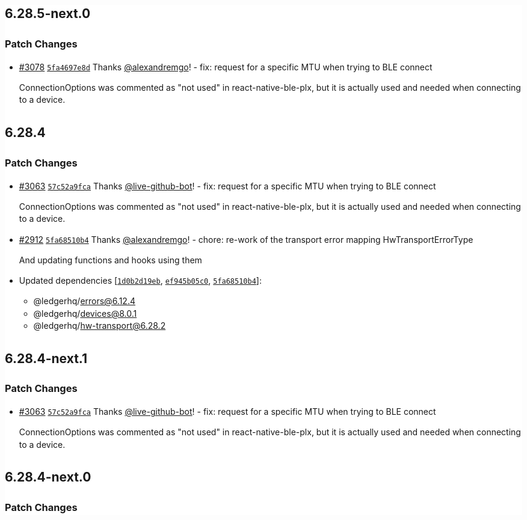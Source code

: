 ## 6.28.5-next.0

### Patch Changes

- [#3078](https://github.com/LedgerHQ/ledger-live/pull/3078) [`5fa4697e8d`](https://github.com/LedgerHQ/ledger-live/commit/5fa4697e8d1cfd1dba0f942745d1bfc6984ae1c9) Thanks [@alexandremgo](https://github.com/alexandremgo)! - fix: request for a specific MTU when trying to BLE connect

  ConnectionOptions was commented as "not used" in react-native-ble-plx,
  but it is actually used and needed when connecting to a device.

## 6.28.4

### Patch Changes

- [#3063](https://github.com/LedgerHQ/ledger-live/pull/3063) [`57c52a9fca`](https://github.com/LedgerHQ/ledger-live/commit/57c52a9fca18595e5fe6b0a81fc7b5967b2ca74c) Thanks [@live-github-bot](https://github.com/apps/live-github-bot)! - fix: request for a specific MTU when trying to BLE connect

  ConnectionOptions was commented as "not used" in react-native-ble-plx,
  but it is actually used and needed when connecting to a device.

- [#2912](https://github.com/LedgerHQ/ledger-live/pull/2912) [`5fa68510b4`](https://github.com/LedgerHQ/ledger-live/commit/5fa68510b49334cfd80c30793dfe68900f1b9b3b) Thanks [@alexandremgo](https://github.com/alexandremgo)! - chore: re-work of the transport error mapping HwTransportErrorType

  And updating functions and hooks using them

- Updated dependencies [[`1d0b2d19eb`](https://github.com/LedgerHQ/ledger-live/commit/1d0b2d19ebc5acd058930b842c6d37f8daf2a5a3), [`ef945b05c0`](https://github.com/LedgerHQ/ledger-live/commit/ef945b05c01a791281687abb28e639e1bcc4e472), [`5fa68510b4`](https://github.com/LedgerHQ/ledger-live/commit/5fa68510b49334cfd80c30793dfe68900f1b9b3b)]:
  - @ledgerhq/errors@6.12.4
  - @ledgerhq/devices@8.0.1
  - @ledgerhq/hw-transport@6.28.2

## 6.28.4-next.1

### Patch Changes

- [#3063](https://github.com/LedgerHQ/ledger-live/pull/3063) [`57c52a9fca`](https://github.com/LedgerHQ/ledger-live/commit/57c52a9fca18595e5fe6b0a81fc7b5967b2ca74c) Thanks [@live-github-bot](https://github.com/apps/live-github-bot)! - fix: request for a specific MTU when trying to BLE connect

  ConnectionOptions was commented as "not used" in react-native-ble-plx,
  but it is actually used and needed when connecting to a device.

## 6.28.4-next.0

### Patch Changes
